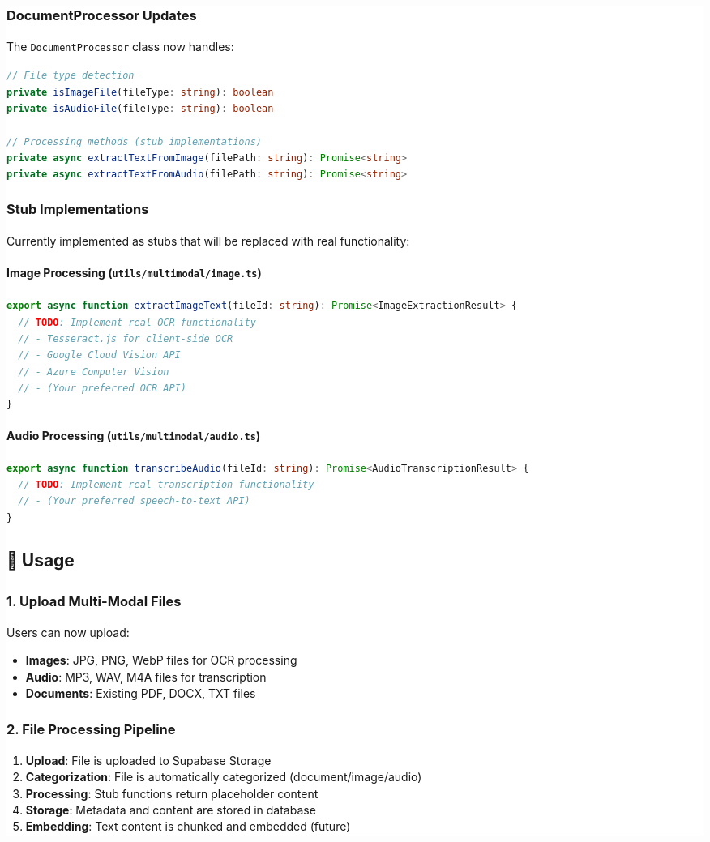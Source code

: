 ### DocumentProcessor Updates

The `DocumentProcessor` class now handles:

```typescript
// File type detection
private isImageFile(fileType: string): boolean
private isAudioFile(fileType: string): boolean

// Processing methods (stub implementations)
private async extractTextFromImage(filePath: string): Promise<string>
private async extractTextFromAudio(filePath: string): Promise<string>
```

### Stub Implementations

Currently implemented as stubs that will be replaced with real functionality:

#### Image Processing (`utils/multimodal/image.ts`)
```typescript
export async function extractImageText(fileId: string): Promise<ImageExtractionResult> {
  // TODO: Implement real OCR functionality
  // - Tesseract.js for client-side OCR
  // - Google Cloud Vision API
  // - Azure Computer Vision
  // - (Your preferred OCR API)
}
```

#### Audio Processing (`utils/multimodal/audio.ts`)
```typescript
export async function transcribeAudio(fileId: string): Promise<AudioTranscriptionResult> {
  // TODO: Implement real transcription functionality
  // - (Your preferred speech-to-text API)
}
```

## 🚀 Usage

### 1. Upload Multi-Modal Files

Users can now upload:
- **Images**: JPG, PNG, WebP files for OCR processing
- **Audio**: MP3, WAV, M4A files for transcription
- **Documents**: Existing PDF, DOCX, TXT files

### 2. File Processing Pipeline

1. **Upload**: File is uploaded to Supabase Storage
2. **Categorization**: File is automatically categorized (document/image/audio)
3. **Processing**: Stub functions return placeholder content
4. **Storage**: Metadata and content are stored in database
5. **Embedding**: Text content is chunked and embedded (future)
